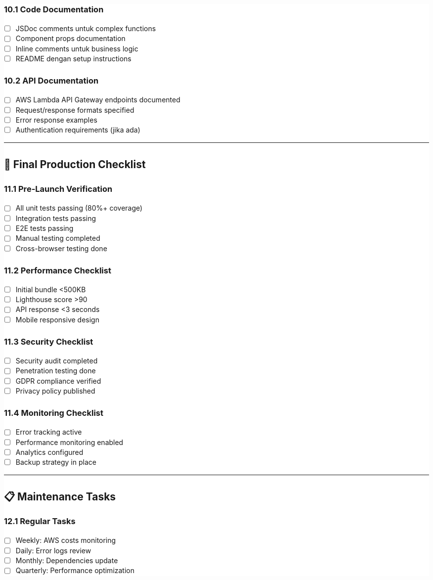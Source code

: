 ### 10.1 Code Documentation
- [ ] JSDoc comments untuk complex functions
- [ ] Component props documentation
- [ ] Inline comments untuk business logic
- [ ] README dengan setup instructions

### 10.2 API Documentation
- [ ] AWS Lambda API Gateway endpoints documented
- [ ] Request/response formats specified
- [ ] Error response examples
- [ ] Authentication requirements (jika ada)

---

## 🎯 Final Production Checklist

### 11.1 Pre-Launch Verification
- [ ] All unit tests passing (80%+ coverage)
- [ ] Integration tests passing
- [ ] E2E tests passing
- [ ] Manual testing completed
- [ ] Cross-browser testing done

### 11.2 Performance Checklist
- [ ] Initial bundle <500KB
- [ ] Lighthouse score >90
- [ ] API response <3 seconds
- [ ] Mobile responsive design

### 11.3 Security Checklist
- [ ] Security audit completed
- [ ] Penetration testing done
- [ ] GDPR compliance verified
- [ ] Privacy policy published

### 11.4 Monitoring Checklist
- [ ] Error tracking active
- [ ] Performance monitoring enabled
- [ ] Analytics configured
- [ ] Backup strategy in place

---

## 📋 Maintenance Tasks

### 12.1 Regular Tasks
- [ ] Weekly: AWS costs monitoring
- [ ] Daily: Error logs review
- [ ] Monthly: Dependencies update
- [ ] Quarterly: Performance optimization
